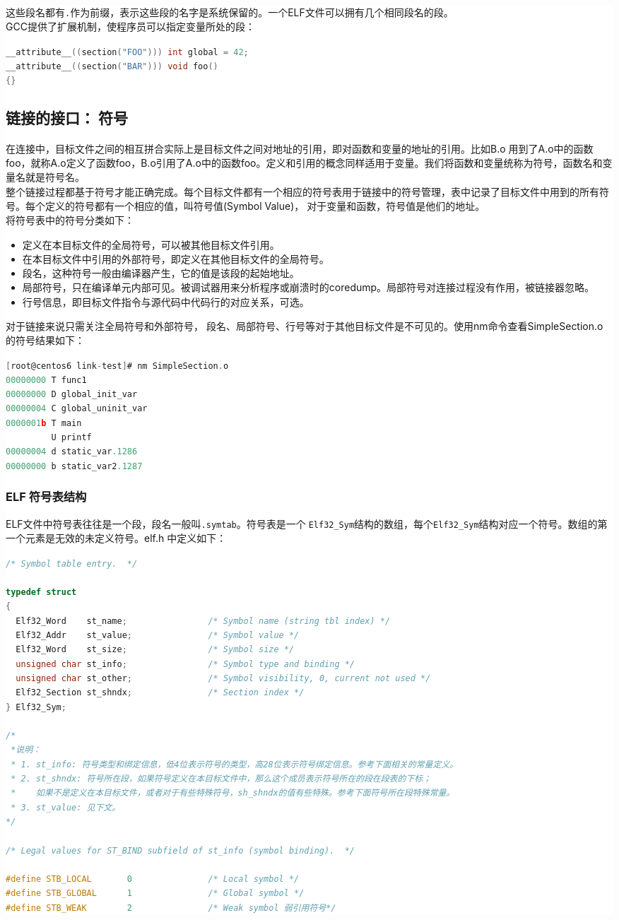 这些段名都有`.`作为前缀，表示这些段的名字是系统保留的。一个ELF文件可以拥有几个相同段名的段。  
GCC提供了扩展机制，使程序员可以指定变量所处的段：

```c
__attribute__((section("FOO"))) int global = 42;
__attribute__((section("BAR"))) void foo()
{}
```

## 链接的接口： 符号

在连接中，目标文件之间的相互拼合实际上是目标文件之间对地址的引用，即对函数和变量的地址的引用。比如B.o 用到了A.o中的函数foo，就称A.o定义了函数foo，B.o引用了A.o中的函数foo。定义和引用的概念同样适用于变量。我们将函数和变量统称为符号，函数名和变量名就是符号名。  
整个链接过程都基于符号才能正确完成。每个目标文件都有一个相应的符号表用于链接中的符号管理，表中记录了目标文件中用到的所有符号。每个定义的符号都有一个相应的值，叫符号值(Symbol Value)， 对于变量和函数，符号值是他们的地址。  
将符号表中的符号分类如下：

+ 定义在本目标文件的全局符号，可以被其他目标文件引用。
+ 在本目标文件中引用的外部符号，即定义在其他目标文件的全局符号。
+ 段名，这种符号一般由编译器产生，它的值是该段的起始地址。
+ 局部符号，只在编译单元内部可见。被调试器用来分析程序或崩溃时的coredump。局部符号对连接过程没有作用，被链接器忽略。
+ 行号信息，即目标文件指令与源代码中代码行的对应关系，可选。

对于链接来说只需关注全局符号和外部符号， 段名、局部符号、行号等对于其他目标文件是不可见的。使用nm命令查看SimpleSection.o 的符号结果如下：

```c
[root@centos6 link-test]# nm SimpleSection.o
00000000 T func1
00000000 D global_init_var
00000004 C global_uninit_var
0000001b T main
         U printf
00000004 d static_var.1286
00000000 b static_var2.1287
```

### ELF 符号表结构

ELF文件中符号表往往是一个段，段名一般叫`.symtab`。符号表是一个 `Elf32_Sym`结构的数组，每个`Elf32_Sym`结构对应一个符号。数组的第一个元素是无效的未定义符号。elf.h 中定义如下：

```c
/* Symbol table entry.  */

typedef struct
{
  Elf32_Word    st_name;                /* Symbol name (string tbl index) */
  Elf32_Addr    st_value;               /* Symbol value */
  Elf32_Word    st_size;                /* Symbol size */
  unsigned char st_info;                /* Symbol type and binding */
  unsigned char st_other;               /* Symbol visibility, 0, current not used */
  Elf32_Section st_shndx;               /* Section index */
} Elf32_Sym;

/*
 *说明：
 * 1. st_info: 符号类型和绑定信息，低4位表示符号的类型，高28位表示符号绑定信息。参考下面相关的常量定义。
 * 2. st_shndx: 符号所在段，如果符号定义在本目标文件中，那么这个成员表示符号所在的段在段表的下标；
 *    如果不是定义在本目标文件，或者对于有些特殊符号，sh_shndx的值有些特殊。参考下面符号所在段特殊常量。
 * 3. st_value: 见下文。
*/

/* Legal values for ST_BIND subfield of st_info (symbol binding).  */

#define STB_LOCAL       0               /* Local symbol */
#define STB_GLOBAL      1               /* Global symbol */
#define STB_WEAK        2               /* Weak symbol 弱引用符号*/
```